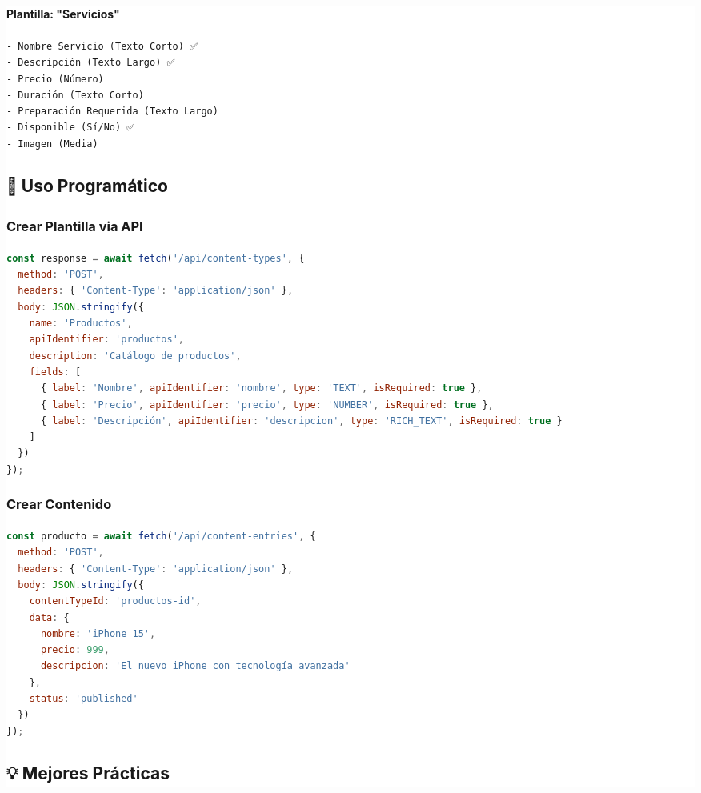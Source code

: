 #### Plantilla: "Servicios"
```
- Nombre Servicio (Texto Corto) ✅
- Descripción (Texto Largo) ✅
- Precio (Número)
- Duración (Texto Corto)
- Preparación Requerida (Texto Largo)
- Disponible (Sí/No) ✅
- Imagen (Media)
```

## 🔧 Uso Programático

### Crear Plantilla via API
```javascript
const response = await fetch('/api/content-types', {
  method: 'POST',
  headers: { 'Content-Type': 'application/json' },
  body: JSON.stringify({
    name: 'Productos',
    apiIdentifier: 'productos',
    description: 'Catálogo de productos',
    fields: [
      { label: 'Nombre', apiIdentifier: 'nombre', type: 'TEXT', isRequired: true },
      { label: 'Precio', apiIdentifier: 'precio', type: 'NUMBER', isRequired: true },
      { label: 'Descripción', apiIdentifier: 'descripcion', type: 'RICH_TEXT', isRequired: true }
    ]
  })
});
```

### Crear Contenido
```javascript
const producto = await fetch('/api/content-entries', {
  method: 'POST',
  headers: { 'Content-Type': 'application/json' },
  body: JSON.stringify({
    contentTypeId: 'productos-id',
    data: {
      nombre: 'iPhone 15',
      precio: 999,
      descripcion: 'El nuevo iPhone con tecnología avanzada'
    },
    status: 'published'
  })
});
```

## 💡 Mejores Prácticas
